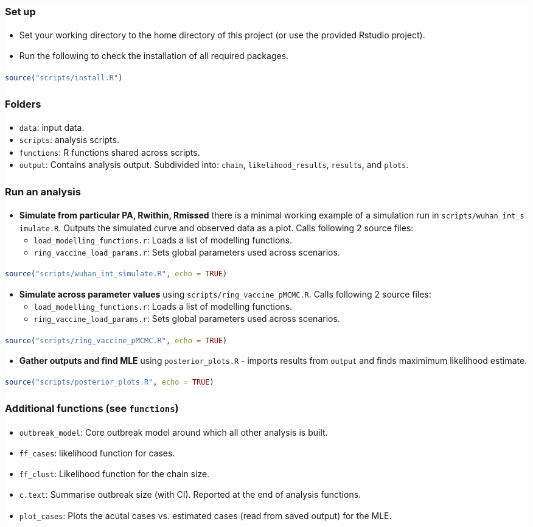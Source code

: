 ### Set up

* Set your working directory to the home directory of this project (or use the provided Rstudio project).

* Run the following to check the installation of all required packages.

```r
source("scripts/install.R")
```

### Folders

* `data`: input data.
* `scripts`:  analysis scripts.
* `functions`: R functions shared across scripts.
* `output`: Contains analysis output. Subdivided into: `chain`, `likelihood_results`, `results`, and `plots`.

### Run an analysis

* **Simulate from particular PA, Rwithin, Rmissed** there is a minimal working example of a simulation run in `scripts/wuhan_int_simulate.R`. Outputs the simulated curve and observed data as a plot. Calls following 2 source files:
    * `load_modelling_functions.r`: Loads a list of modelling functions.
    * `ring_vaccine_load_params.r`: Sets global parameters used across scenarios.
    
```r
source("scripts/wuhan_int_simulate.R", echo = TRUE)
```
*  **Simulate across parameter values** using `scripts/ring_vaccine_pMCMC.R`. Calls following 2 source files:
    * `load_modelling_functions.r`: Loads a list of modelling functions.
    * `ring_vaccine_load_params.r`: Sets global parameters used across scenarios.

```r
source("scripts/ring_vaccine_pMCMC.R", echo = TRUE)
```

* **Gather outputs and find MLE** using `posterior_plots.R` - imports results from `output` and finds maximimum likelihood estimate.

```r
source("scripts/posterior_plots.R", echo = TRUE)
```

### Additional functions (see `functions`)

* `outbreak_model`: Core outbreak model around which all other analysis is built.

* `ff_cases`: likelihood function for cases.

* `ff_clust`: Likelihood function for the chain size.

* `c.text`: Summarise outbreak size (with CI). Reported at the end of analysis functions.

* `plot_cases`: Plots the acutal cases vs. estimated cases (read from saved output) for the MLE.
